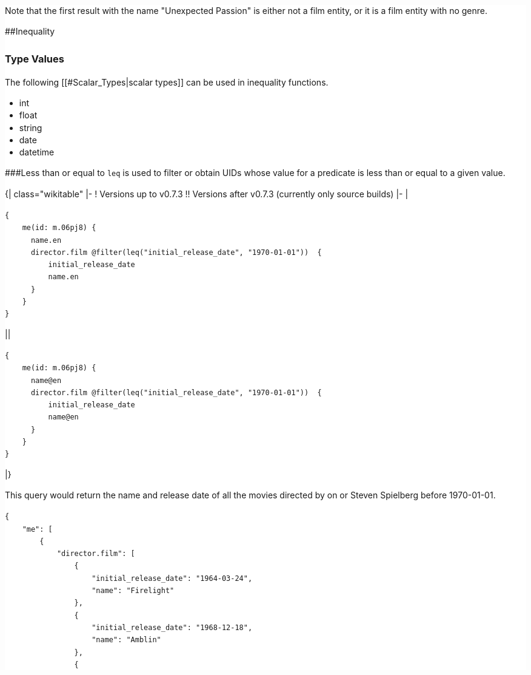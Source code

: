 Note that the first result with the name "Unexpected Passion" is either not a film entity, or it is a film entity with no genre.

##Inequality
### Type Values 
The following [[#Scalar_Types|scalar types]] can be used in inequality functions.

* int
* float
* string
* date
* datetime

###Less than or equal to
`leq` is used to filter or obtain UIDs whose value for a predicate is less than or equal to a given value.

{| class="wikitable"
|-
! Versions up to v0.7.3 !! Versions after v0.7.3 (currently only source builds)
|-
|
```
{
    me(id: m.06pj8) {
      name.en
      director.film @filter(leq("initial_release_date", "1970-01-01"))  {
          initial_release_date
          name.en
      }
    }
}
```
||
```
{
    me(id: m.06pj8) {
      name@en
      director.film @filter(leq("initial_release_date", "1970-01-01"))  {
          initial_release_date
          name@en
      }
    }
}
```
|}

This query would return the name and release date of all the movies directed by on or Steven Spielberg before 1970-01-01.
```
{
    "me": [
        {
            "director.film": [
                {
                    "initial_release_date": "1964-03-24",
                    "name": "Firelight"
                },
                {
                    "initial_release_date": "1968-12-18",
                    "name": "Amblin"
                },
                {
```
